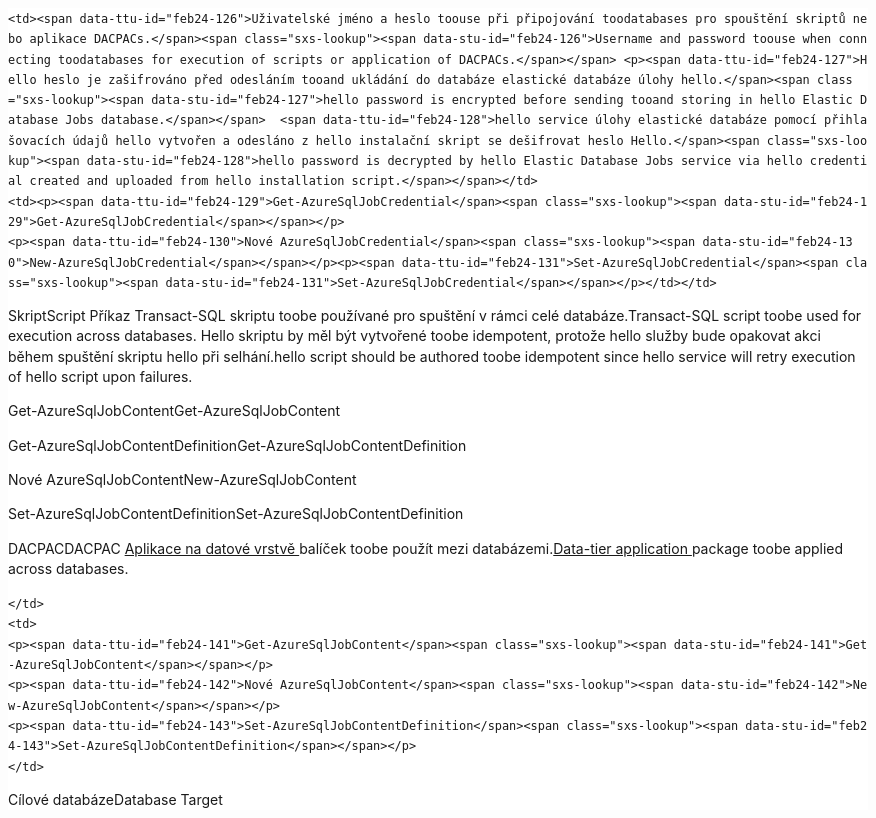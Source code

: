     <td><span data-ttu-id="feb24-126">Uživatelské jméno a heslo toouse při připojování toodatabases pro spouštění skriptů nebo aplikace DACPACs.</span><span class="sxs-lookup"><span data-stu-id="feb24-126">Username and password toouse when connecting toodatabases for execution of scripts or application of DACPACs.</span></span> <p><span data-ttu-id="feb24-127">Hello heslo je zašifrováno před odesláním tooand ukládání do databáze elastické databáze úlohy hello.</span><span class="sxs-lookup"><span data-stu-id="feb24-127">hello password is encrypted before sending tooand storing in hello Elastic Database Jobs database.</span></span>  <span data-ttu-id="feb24-128">hello service úlohy elastické databáze pomocí přihlašovacích údajů hello vytvořen a odesláno z hello instalační skript se dešifrovat heslo Hello.</span><span class="sxs-lookup"><span data-stu-id="feb24-128">hello password is decrypted by hello Elastic Database Jobs service via hello credential created and uploaded from hello installation script.</span></span></td>
    <td><p><span data-ttu-id="feb24-129">Get-AzureSqlJobCredential</span><span class="sxs-lookup"><span data-stu-id="feb24-129">Get-AzureSqlJobCredential</span></span></p>
    <p><span data-ttu-id="feb24-130">Nové AzureSqlJobCredential</span><span class="sxs-lookup"><span data-stu-id="feb24-130">New-AzureSqlJobCredential</span></span></p><p><span data-ttu-id="feb24-131">Set-AzureSqlJobCredential</span><span class="sxs-lookup"><span data-stu-id="feb24-131">Set-AzureSqlJobCredential</span></span></p></td></td>
  </tr>

  <tr>
    <td><span data-ttu-id="feb24-132">Skript</span><span class="sxs-lookup"><span data-stu-id="feb24-132">Script</span></span></td>
    <td><span data-ttu-id="feb24-133">Příkaz Transact-SQL skriptu toobe používané pro spuštění v rámci celé databáze.</span><span class="sxs-lookup"><span data-stu-id="feb24-133">Transact-SQL script toobe used for execution across databases.</span></span>  <span data-ttu-id="feb24-134">Hello skriptu by měl být vytvořené toobe idempotent, protože hello služby bude opakovat akci během spuštění skriptu hello při selhání.</span><span class="sxs-lookup"><span data-stu-id="feb24-134">hello script should be authored toobe idempotent since hello service will retry execution of hello script upon failures.</span></span>
    </td>
    <td>
    <p><span data-ttu-id="feb24-135">Get-AzureSqlJobContent</span><span class="sxs-lookup"><span data-stu-id="feb24-135">Get-AzureSqlJobContent</span></span></p>
    <p><span data-ttu-id="feb24-136">Get-AzureSqlJobContentDefinition</span><span class="sxs-lookup"><span data-stu-id="feb24-136">Get-AzureSqlJobContentDefinition</span></span></p>
    <p><span data-ttu-id="feb24-137">Nové AzureSqlJobContent</span><span class="sxs-lookup"><span data-stu-id="feb24-137">New-AzureSqlJobContent</span></span></p>
    <p><span data-ttu-id="feb24-138">Set-AzureSqlJobContentDefinition</span><span class="sxs-lookup"><span data-stu-id="feb24-138">Set-AzureSqlJobContentDefinition</span></span></p>
    </td>
  </tr>

  <tr>
    <td><span data-ttu-id="feb24-139">DACPAC</span><span class="sxs-lookup"><span data-stu-id="feb24-139">DACPAC</span></span></td>
    <td><span data-ttu-id="feb24-140"><a href="https://msdn.microsoft.com/library/ee210546.aspx">Aplikace na datové vrstvě </a> balíček toobe použít mezi databázemi.</span><span class="sxs-lookup"><span data-stu-id="feb24-140"><a href="https://msdn.microsoft.com/library/ee210546.aspx">Data-tier application </a> package toobe applied across databases.</span></span>

    </td>
    <td>
    <p><span data-ttu-id="feb24-141">Get-AzureSqlJobContent</span><span class="sxs-lookup"><span data-stu-id="feb24-141">Get-AzureSqlJobContent</span></span></p>
    <p><span data-ttu-id="feb24-142">Nové AzureSqlJobContent</span><span class="sxs-lookup"><span data-stu-id="feb24-142">New-AzureSqlJobContent</span></span></p>
    <p><span data-ttu-id="feb24-143">Set-AzureSqlJobContentDefinition</span><span class="sxs-lookup"><span data-stu-id="feb24-143">Set-AzureSqlJobContentDefinition</span></span></p>
    </td>
  </tr>
  <tr>
    <td><span data-ttu-id="feb24-144">Cílové databáze</span><span class="sxs-lookup"><span data-stu-id="feb24-144">Database Target</span></span></td>